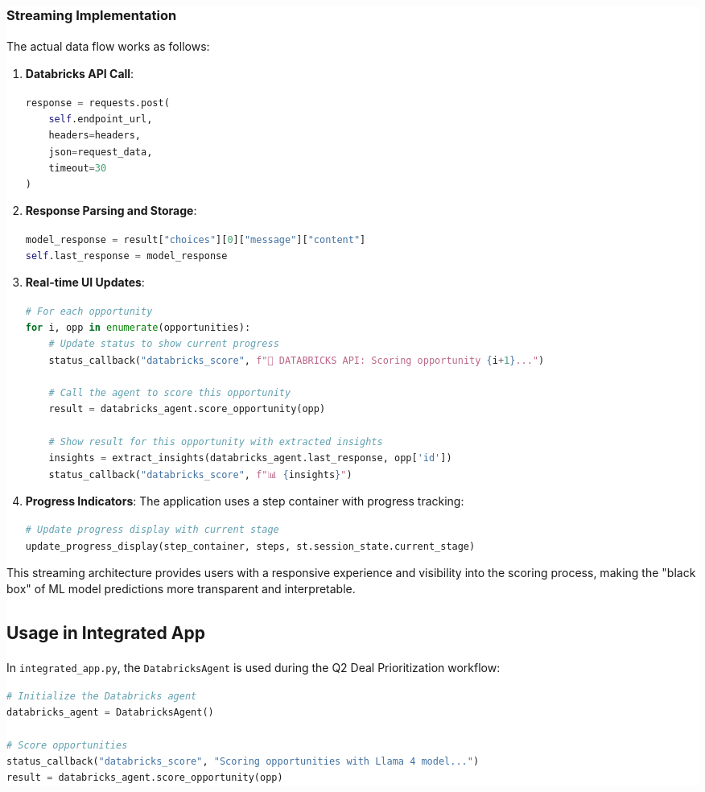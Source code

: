 ### Streaming Implementation

The actual data flow works as follows:

1. **Databricks API Call**:
   ```python
   response = requests.post(
       self.endpoint_url,
       headers=headers,
       json=request_data,
       timeout=30
   )
   ```

2. **Response Parsing and Storage**:
   ```python
   model_response = result["choices"][0]["message"]["content"]
   self.last_response = model_response
   ```

3. **Real-time UI Updates**:
   ```python
   # For each opportunity
   for i, opp in enumerate(opportunities):
       # Update status to show current progress
       status_callback("databricks_score", f"🔄 DATABRICKS API: Scoring opportunity {i+1}...")
       
       # Call the agent to score this opportunity
       result = databricks_agent.score_opportunity(opp)
       
       # Show result for this opportunity with extracted insights
       insights = extract_insights(databricks_agent.last_response, opp['id'])
       status_callback("databricks_score", f"📊 {insights}")
   ```

4. **Progress Indicators**: The application uses a step container with progress tracking:
   ```python
   # Update progress display with current stage
   update_progress_display(step_container, steps, st.session_state.current_stage)
   ```

This streaming architecture provides users with a responsive experience and visibility into the scoring process, making the "black box" of ML model predictions more transparent and interpretable.

## Usage in Integrated App

In `integrated_app.py`, the `DatabricksAgent` is used during the Q2 Deal Prioritization workflow:

```python
# Initialize the Databricks agent
databricks_agent = DatabricksAgent()

# Score opportunities
status_callback("databricks_score", "Scoring opportunities with Llama 4 model...")
result = databricks_agent.score_opportunity(opp)
```
